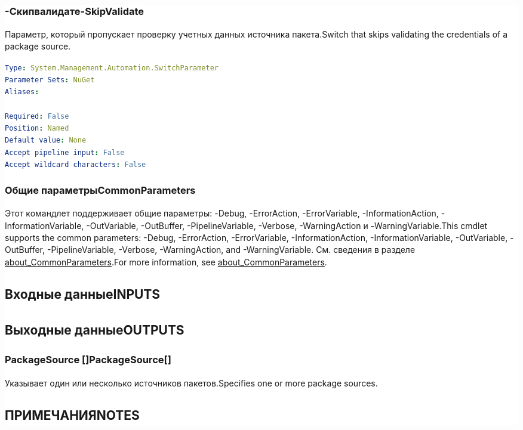 ### <span data-ttu-id="a6f8d-145">-Скипвалидате</span><span class="sxs-lookup"><span data-stu-id="a6f8d-145">-SkipValidate</span></span>

<span data-ttu-id="a6f8d-146">Параметр, который пропускает проверку учетных данных источника пакета.</span><span class="sxs-lookup"><span data-stu-id="a6f8d-146">Switch that skips validating the credentials of a package source.</span></span>

```yaml
Type: System.Management.Automation.SwitchParameter
Parameter Sets: NuGet
Aliases:

Required: False
Position: Named
Default value: None
Accept pipeline input: False
Accept wildcard characters: False
```

### <span data-ttu-id="a6f8d-147">Общие параметры</span><span class="sxs-lookup"><span data-stu-id="a6f8d-147">CommonParameters</span></span>

<span data-ttu-id="a6f8d-148">Этот командлет поддерживает общие параметры: -Debug, -ErrorAction, -ErrorVariable, -InformationAction, -InformationVariable, -OutVariable, -OutBuffer, -PipelineVariable, -Verbose, -WarningAction и -WarningVariable.</span><span class="sxs-lookup"><span data-stu-id="a6f8d-148">This cmdlet supports the common parameters: -Debug, -ErrorAction, -ErrorVariable, -InformationAction, -InformationVariable, -OutVariable, -OutBuffer, -PipelineVariable, -Verbose, -WarningAction, and -WarningVariable.</span></span> <span data-ttu-id="a6f8d-149">См. сведения в разделе [about_CommonParameters](https://go.microsoft.com/fwlink/?LinkID=113216).</span><span class="sxs-lookup"><span data-stu-id="a6f8d-149">For more information, see [about_CommonParameters](https://go.microsoft.com/fwlink/?LinkID=113216).</span></span>

## <span data-ttu-id="a6f8d-150">Входные данные</span><span class="sxs-lookup"><span data-stu-id="a6f8d-150">INPUTS</span></span>

## <span data-ttu-id="a6f8d-151">Выходные данные</span><span class="sxs-lookup"><span data-stu-id="a6f8d-151">OUTPUTS</span></span>

### <span data-ttu-id="a6f8d-152">PackageSource []</span><span class="sxs-lookup"><span data-stu-id="a6f8d-152">PackageSource[]</span></span>

<span data-ttu-id="a6f8d-153">Указывает один или несколько источников пакетов.</span><span class="sxs-lookup"><span data-stu-id="a6f8d-153">Specifies one or more package sources.</span></span>

## <span data-ttu-id="a6f8d-154">ПРИМЕЧАНИЯ</span><span class="sxs-lookup"><span data-stu-id="a6f8d-154">NOTES</span></span>
